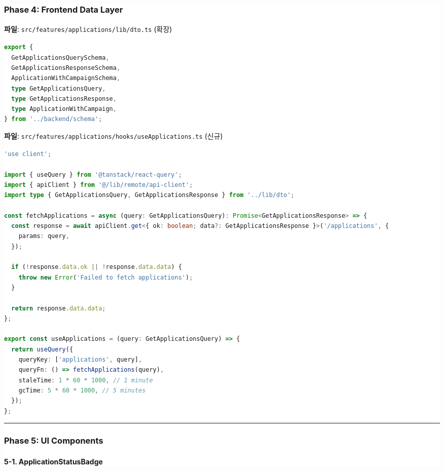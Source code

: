 
### Phase 4: Frontend Data Layer

**파일**: `src/features/applications/lib/dto.ts` (확장)
```typescript
export {
  GetApplicationsQuerySchema,
  GetApplicationsResponseSchema,
  ApplicationWithCampaignSchema,
  type GetApplicationsQuery,
  type GetApplicationsResponse,
  type ApplicationWithCampaign,
} from '../backend/schema';
```

**파일**: `src/features/applications/hooks/useApplications.ts` (신규)
```typescript
'use client';

import { useQuery } from '@tanstack/react-query';
import { apiClient } from '@/lib/remote/api-client';
import type { GetApplicationsQuery, GetApplicationsResponse } from '../lib/dto';

const fetchApplications = async (query: GetApplicationsQuery): Promise<GetApplicationsResponse> => {
  const response = await apiClient.get<{ ok: boolean; data?: GetApplicationsResponse }>('/applications', {
    params: query,
  });

  if (!response.data.ok || !response.data.data) {
    throw new Error('Failed to fetch applications');
  }

  return response.data.data;
};

export const useApplications = (query: GetApplicationsQuery) => {
  return useQuery({
    queryKey: ['applications', query],
    queryFn: () => fetchApplications(query),
    staleTime: 1 * 60 * 1000, // 1 minute
    gcTime: 5 * 60 * 1000, // 5 minutes
  });
};
```

---

### Phase 5: UI Components

#### 5-1. ApplicationStatusBadge
